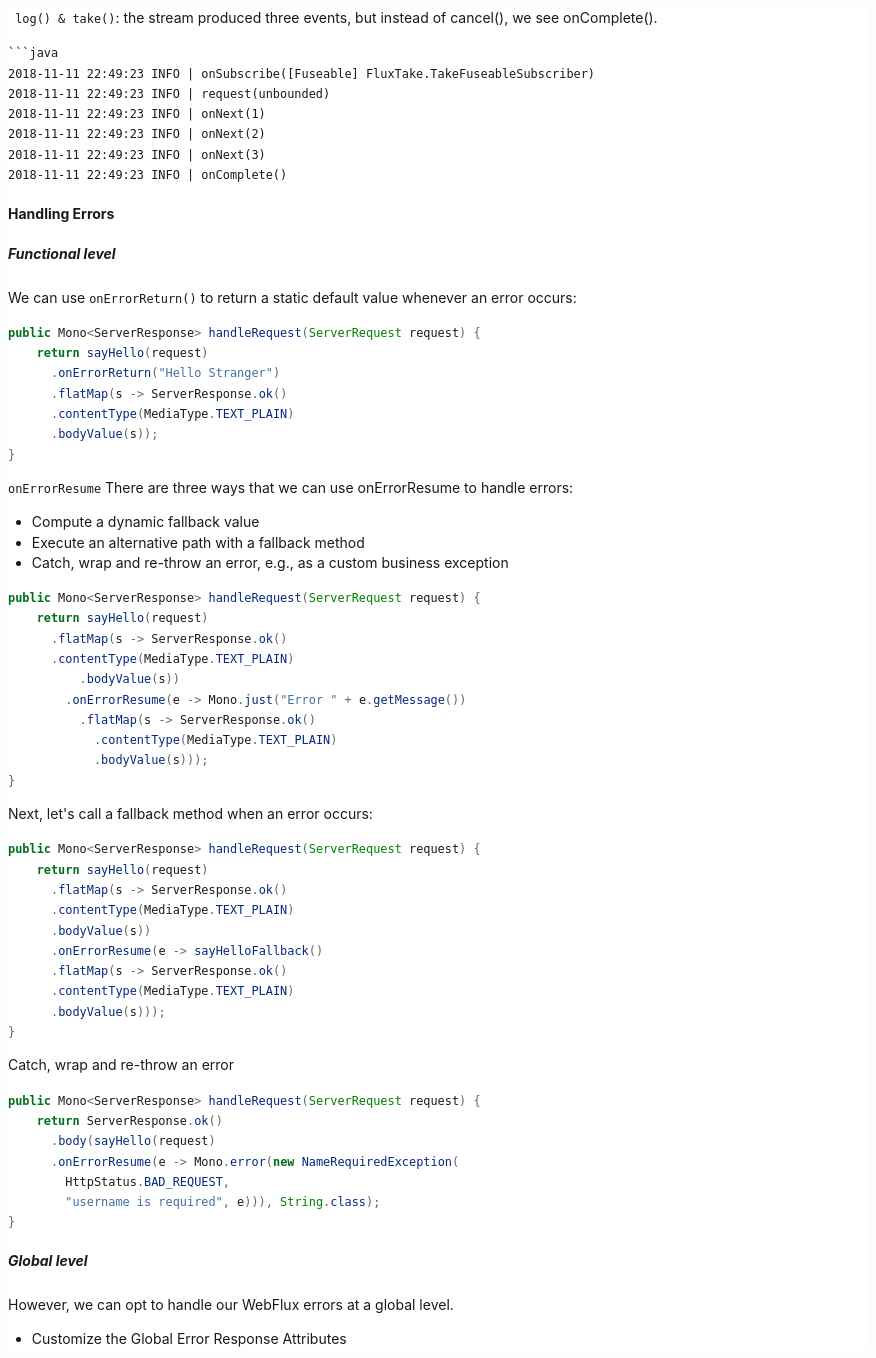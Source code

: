 ``` log() & take()```: the stream produced three events, but instead of cancel(), we see onComplete().
```
```java
2018-11-11 22:49:23 INFO | onSubscribe([Fuseable] FluxTake.TakeFuseableSubscriber)
2018-11-11 22:49:23 INFO | request(unbounded)
2018-11-11 22:49:23 INFO | onNext(1)
2018-11-11 22:49:23 INFO | onNext(2)
2018-11-11 22:49:23 INFO | onNext(3)
2018-11-11 22:49:23 INFO | onComplete()
```
#### Handling Errors
##### Functional level
We can use ```onErrorReturn()``` to return a static default value whenever an error occurs:
```java
public Mono<ServerResponse> handleRequest(ServerRequest request) {
    return sayHello(request)
      .onErrorReturn("Hello Stranger")
      .flatMap(s -> ServerResponse.ok()
      .contentType(MediaType.TEXT_PLAIN)
      .bodyValue(s));
}
```
```onErrorResume```
There are three ways that we can use onErrorResume to handle errors:
- Compute a dynamic fallback value
- Execute an alternative path with a fallback method
- Catch, wrap and re-throw an error, e.g., as a custom business exception
```java
public Mono<ServerResponse> handleRequest(ServerRequest request) {
    return sayHello(request)
      .flatMap(s -> ServerResponse.ok()
      .contentType(MediaType.TEXT_PLAIN)
          .bodyValue(s))
        .onErrorResume(e -> Mono.just("Error " + e.getMessage())
          .flatMap(s -> ServerResponse.ok()
            .contentType(MediaType.TEXT_PLAIN)
            .bodyValue(s)));
}
```
Next, let's call a fallback method when an error occurs:
```java
public Mono<ServerResponse> handleRequest(ServerRequest request) {
    return sayHello(request)
      .flatMap(s -> ServerResponse.ok()
      .contentType(MediaType.TEXT_PLAIN)
      .bodyValue(s))
      .onErrorResume(e -> sayHelloFallback()
      .flatMap(s -> ServerResponse.ok()
      .contentType(MediaType.TEXT_PLAIN)
      .bodyValue(s)));
}
```
Catch, wrap and re-throw an error
```java
public Mono<ServerResponse> handleRequest(ServerRequest request) {
    return ServerResponse.ok()
      .body(sayHello(request)
      .onErrorResume(e -> Mono.error(new NameRequiredException(
        HttpStatus.BAD_REQUEST, 
        "username is required", e))), String.class);
}
```
##### Global level
However, we can opt to handle our WebFlux errors at a global level.
- Customize the Global Error Response Attributes